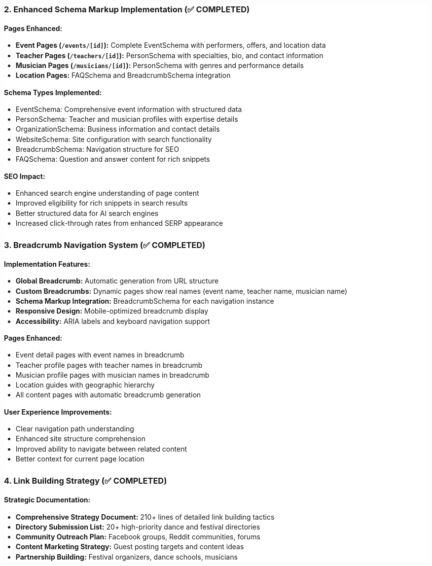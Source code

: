 ### 2. Enhanced Schema Markup Implementation (✅ COMPLETED)

**Pages Enhanced:**
- **Event Pages (`/events/[id]`):** Complete EventSchema with performers, offers, and location data
- **Teacher Pages (`/teachers/[id]`):** PersonSchema with specialties, bio, and contact information
- **Musician Pages (`/musicians/[id]`):** PersonSchema with genres and performance details
- **Location Pages:** FAQSchema and BreadcrumbSchema integration

**Schema Types Implemented:**
- EventSchema: Comprehensive event information with structured data
- PersonSchema: Teacher and musician profiles with expertise details
- OrganizationSchema: Business information and contact details
- WebsiteSchema: Site configuration with search functionality
- BreadcrumbSchema: Navigation structure for SEO
- FAQSchema: Question and answer content for rich snippets

**SEO Impact:**
- Enhanced search engine understanding of page content
- Improved eligibility for rich snippets in search results
- Better structured data for AI search engines
- Increased click-through rates from enhanced SERP appearance

### 3. Breadcrumb Navigation System (✅ COMPLETED)

**Implementation Features:**
- **Global Breadcrumb:** Automatic generation from URL structure
- **Custom Breadcrumbs:** Dynamic pages show real names (event name, teacher name, musician name)
- **Schema Markup Integration:** BreadcrumbSchema for each navigation instance
- **Responsive Design:** Mobile-optimized breadcrumb display
- **Accessibility:** ARIA labels and keyboard navigation support

**Pages Enhanced:**
- Event detail pages with event names in breadcrumb
- Teacher profile pages with teacher names in breadcrumb
- Musician profile pages with musician names in breadcrumb
- Location guides with geographic hierarchy
- All content pages with automatic breadcrumb generation

**User Experience Improvements:**
- Clear navigation path understanding
- Enhanced site structure comprehension
- Improved ability to navigate between related content
- Better context for current page location

### 4. Link Building Strategy (✅ COMPLETED)

**Strategic Documentation:**
- **Comprehensive Strategy Document:** 210+ lines of detailed link building tactics
- **Directory Submission List:** 20+ high-priority dance and festival directories
- **Community Outreach Plan:** Facebook groups, Reddit communities, forums
- **Content Marketing Strategy:** Guest posting targets and content ideas
- **Partnership Building:** Festival organizers, dance schools, musicians
